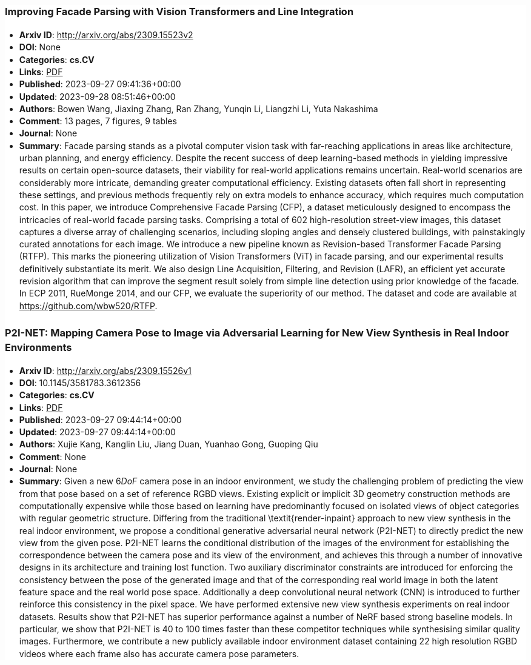 

### Improving Facade Parsing with Vision Transformers and Line Integration
- **Arxiv ID**: http://arxiv.org/abs/2309.15523v2
- **DOI**: None
- **Categories**: **cs.CV**
- **Links**: [PDF](http://arxiv.org/pdf/2309.15523v2)
- **Published**: 2023-09-27 09:41:36+00:00
- **Updated**: 2023-09-28 08:51:46+00:00
- **Authors**: Bowen Wang, Jiaxing Zhang, Ran Zhang, Yunqin Li, Liangzhi Li, Yuta Nakashima
- **Comment**: 13 pages, 7 figures, 9 tables
- **Journal**: None
- **Summary**: Facade parsing stands as a pivotal computer vision task with far-reaching applications in areas like architecture, urban planning, and energy efficiency. Despite the recent success of deep learning-based methods in yielding impressive results on certain open-source datasets, their viability for real-world applications remains uncertain. Real-world scenarios are considerably more intricate, demanding greater computational efficiency. Existing datasets often fall short in representing these settings, and previous methods frequently rely on extra models to enhance accuracy, which requires much computation cost. In this paper, we introduce Comprehensive Facade Parsing (CFP), a dataset meticulously designed to encompass the intricacies of real-world facade parsing tasks. Comprising a total of 602 high-resolution street-view images, this dataset captures a diverse array of challenging scenarios, including sloping angles and densely clustered buildings, with painstakingly curated annotations for each image. We introduce a new pipeline known as Revision-based Transformer Facade Parsing (RTFP). This marks the pioneering utilization of Vision Transformers (ViT) in facade parsing, and our experimental results definitively substantiate its merit. We also design Line Acquisition, Filtering, and Revision (LAFR), an efficient yet accurate revision algorithm that can improve the segment result solely from simple line detection using prior knowledge of the facade. In ECP 2011, RueMonge 2014, and our CFP, we evaluate the superiority of our method. The dataset and code are available at https://github.com/wbw520/RTFP.



### P2I-NET: Mapping Camera Pose to Image via Adversarial Learning for New View Synthesis in Real Indoor Environments
- **Arxiv ID**: http://arxiv.org/abs/2309.15526v1
- **DOI**: 10.1145/3581783.3612356
- **Categories**: **cs.CV**
- **Links**: [PDF](http://arxiv.org/pdf/2309.15526v1)
- **Published**: 2023-09-27 09:44:14+00:00
- **Updated**: 2023-09-27 09:44:14+00:00
- **Authors**: Xujie Kang, Kanglin Liu, Jiang Duan, Yuanhao Gong, Guoping Qiu
- **Comment**: None
- **Journal**: None
- **Summary**: Given a new $6DoF$ camera pose in an indoor environment, we study the challenging problem of predicting the view from that pose based on a set of reference RGBD views. Existing explicit or implicit 3D geometry construction methods are computationally expensive while those based on learning have predominantly focused on isolated views of object categories with regular geometric structure. Differing from the traditional \textit{render-inpaint} approach to new view synthesis in the real indoor environment, we propose a conditional generative adversarial neural network (P2I-NET) to directly predict the new view from the given pose. P2I-NET learns the conditional distribution of the images of the environment for establishing the correspondence between the camera pose and its view of the environment, and achieves this through a number of innovative designs in its architecture and training lost function. Two auxiliary discriminator constraints are introduced for enforcing the consistency between the pose of the generated image and that of the corresponding real world image in both the latent feature space and the real world pose space. Additionally a deep convolutional neural network (CNN) is introduced to further reinforce this consistency in the pixel space. We have performed extensive new view synthesis experiments on real indoor datasets. Results show that P2I-NET has superior performance against a number of NeRF based strong baseline models. In particular, we show that P2I-NET is 40 to 100 times faster than these competitor techniques while synthesising similar quality images. Furthermore, we contribute a new publicly available indoor environment dataset containing 22 high resolution RGBD videos where each frame also has accurate camera pose parameters.
